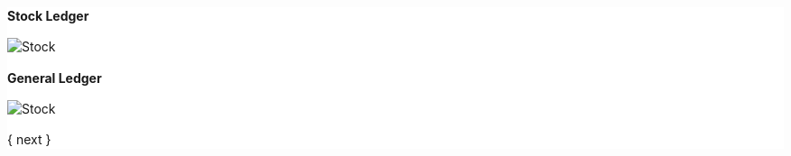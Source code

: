 **Stock Ledger**

<img alt="Stock" class="screenshot" src="{{docs_base_url}}/assets/old_images/erpnext/accounting-for-stock-13.png">

**General Ledger**

<img alt="Stock" class="screenshot" src="{{docs_base_url}}/assets/old_images/erpnext/accounting-for-stock-14.png">

{ next }